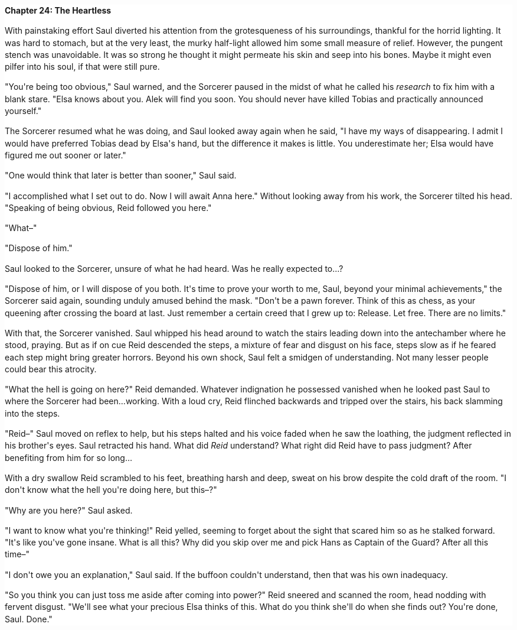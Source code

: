 **Chapter 24: The Heartless**

With painstaking effort Saul diverted his attention from the grotesqueness of his surroundings, thankful for the horrid lighting. It was hard to stomach, but at the very least, the murky half-light allowed him some small measure of relief. However, the pungent stench was unavoidable. It was so strong he thought it might permeate his skin and seep into his bones. Maybe it might even pilfer into his soul, if that were still pure.

"You're being too obvious," Saul warned, and the Sorcerer paused in the midst of what he called his _research_ to fix him with a blank stare. "Elsa knows about you. Alek will find you soon. You should never have killed Tobias and practically announced yourself."

The Sorcerer resumed what he was doing, and Saul looked away again when he said, "I have my ways of disappearing. I admit I would have preferred Tobias dead by Elsa's hand, but the difference it makes is little. You underestimate her; Elsa would have figured me out sooner or later."

"One would think that later is better than sooner," Saul said.

"I accomplished what I set out to do. Now I will await Anna here." Without looking away from his work, the Sorcerer tilted his head. "Speaking of being obvious, Reid followed you here."

"What–"

"Dispose of him."

Saul looked to the Sorcerer, unsure of what he had heard. Was he really expected to…?

"Dispose of him, or I will dispose of you both. It's time to prove your worth to me, Saul, beyond your minimal achievements," the Sorcerer said again, sounding unduly amused behind the mask. "Don't be a pawn forever. Think of this as chess, as your queening after crossing the board at last. Just remember a certain creed that I grew up to: Release. Let free. There are no limits."

With that, the Sorcerer vanished. Saul whipped his head around to watch the stairs leading down into the antechamber where he stood, praying. But as if on cue Reid descended the steps, a mixture of fear and disgust on his face, steps slow as if he feared each step might bring greater horrors. Beyond his own shock, Saul felt a smidgen of understanding. Not many lesser people could bear this atrocity.

"What the hell is going on here?" Reid demanded. Whatever indignation he possessed vanished when he looked past Saul to where the Sorcerer had been…working. With a loud cry, Reid flinched backwards and tripped over the stairs, his back slamming into the steps.

"Reid–" Saul moved on reflex to help, but his steps halted and his voice faded when he saw the loathing, the judgment reflected in his brother's eyes. Saul retracted his hand. What did _Reid_ understand? What right did Reid have to pass judgment? After benefiting from him for so long…

With a dry swallow Reid scrambled to his feet, breathing harsh and deep, sweat on his brow despite the cold draft of the room. "I don't know what the hell you're doing here, but this–?"

"Why are you here?" Saul asked.

"I want to know what you're thinking!" Reid yelled, seeming to forget about the sight that scared him so as he stalked forward. "It's like you've gone insane. What is all this? Why did you skip over me and pick Hans as Captain of the Guard? After all this time–"

"I don't owe you an explanation," Saul said. If the buffoon couldn't understand, then that was his own inadequacy.

"So you think you can just toss me aside after coming into power?" Reid sneered and scanned the room, head nodding with fervent disgust. "We'll see what your precious Elsa thinks of this. What do you think she'll do when she finds out? You're done, Saul. Done."
